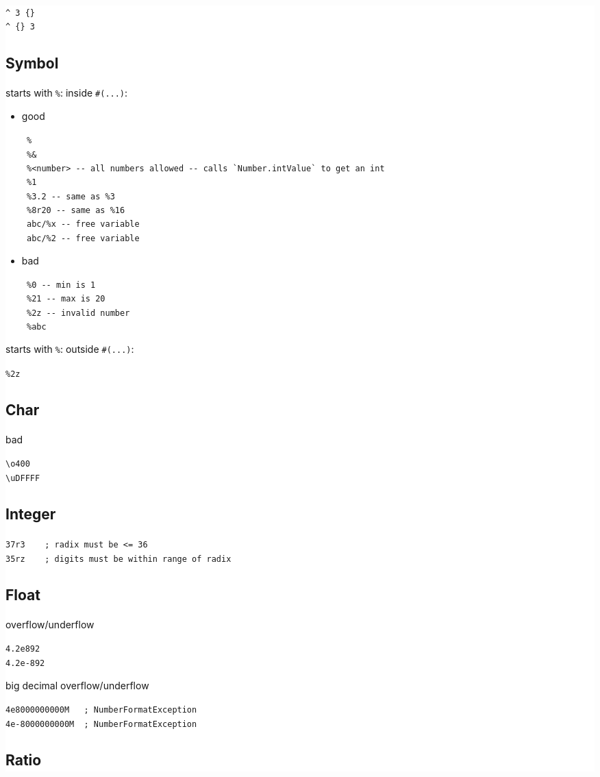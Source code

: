     ^ 3 {} 
    ^ {} 3

## Symbol ##

starts with `%`: inside `#(...)`:

 - good
 
        %
        %&
        %<number> -- all numbers allowed -- calls `Number.intValue` to get an int
        %1
        %3.2 -- same as %3
        %8r20 -- same as %16
        abc/%x -- free variable
        abc/%2 -- free variable

 - bad
        
        %0 -- min is 1
        %21 -- max is 20
        %2z -- invalid number
        %abc

starts with `%`: outside `#(...)`:

    %2z
   
## Char ##

bad

    \o400
    \uDFFFF

## Integer ##

    37r3    ; radix must be <= 36
    35rz    ; digits must be within range of radix

## Float ##

overflow/underflow

    4.2e892
    4.2e-892

big decimal overflow/underflow

    4e8000000000M   ; NumberFormatException
    4e-8000000000M  ; NumberFormatException

## Ratio ##
